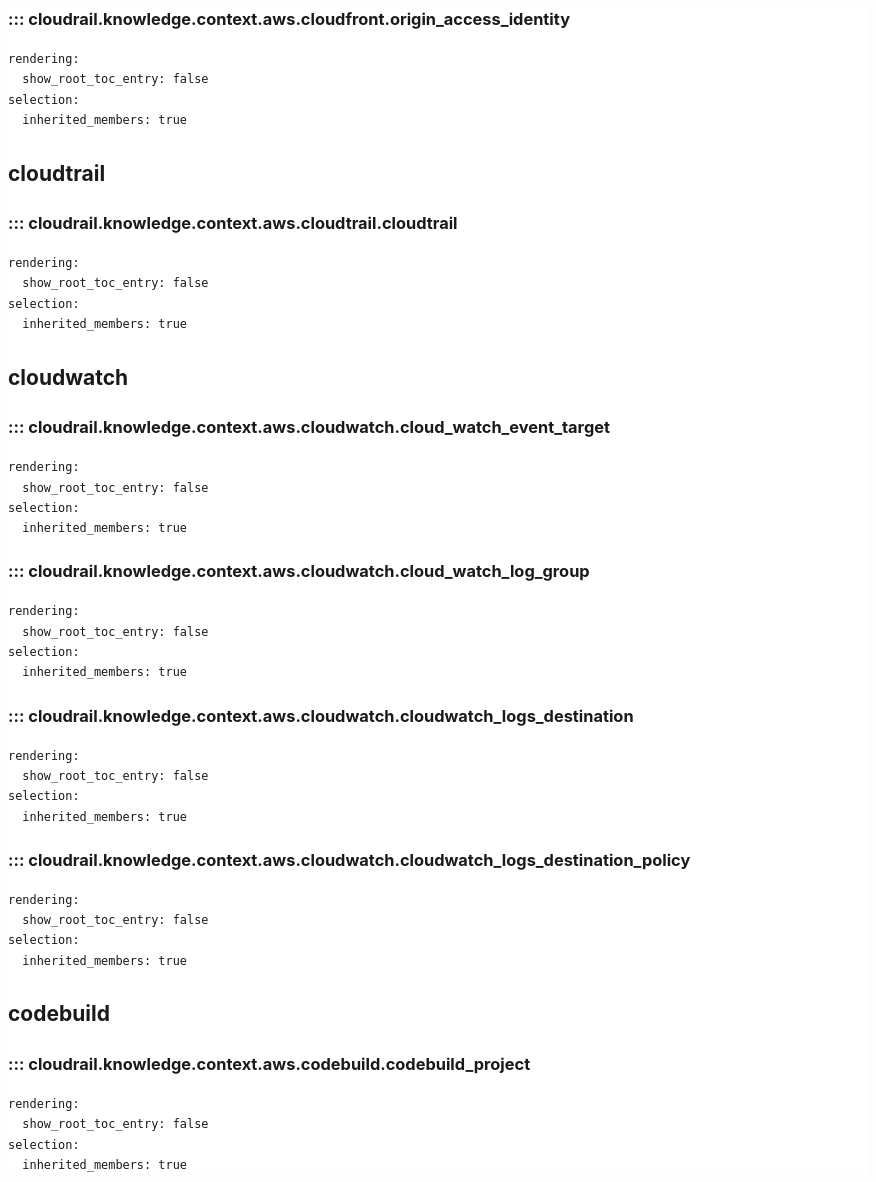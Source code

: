 ### ::: cloudrail.knowledge.context.aws.cloudfront.origin_access_identity
    rendering:
      show_root_toc_entry: false
    selection:
      inherited_members: true

## cloudtrail
### ::: cloudrail.knowledge.context.aws.cloudtrail.cloudtrail
    rendering:
      show_root_toc_entry: false
    selection:
      inherited_members: true

## cloudwatch
### ::: cloudrail.knowledge.context.aws.cloudwatch.cloud_watch_event_target
    rendering:
      show_root_toc_entry: false
    selection:
      inherited_members: true

### ::: cloudrail.knowledge.context.aws.cloudwatch.cloud_watch_log_group
    rendering:
      show_root_toc_entry: false
    selection:
      inherited_members: true

### ::: cloudrail.knowledge.context.aws.cloudwatch.cloudwatch_logs_destination
    rendering:
      show_root_toc_entry: false
    selection:
      inherited_members: true

### ::: cloudrail.knowledge.context.aws.cloudwatch.cloudwatch_logs_destination_policy
    rendering:
      show_root_toc_entry: false
    selection:
      inherited_members: true

## codebuild
### ::: cloudrail.knowledge.context.aws.codebuild.codebuild_project
    rendering:
      show_root_toc_entry: false
    selection:
      inherited_members: true

